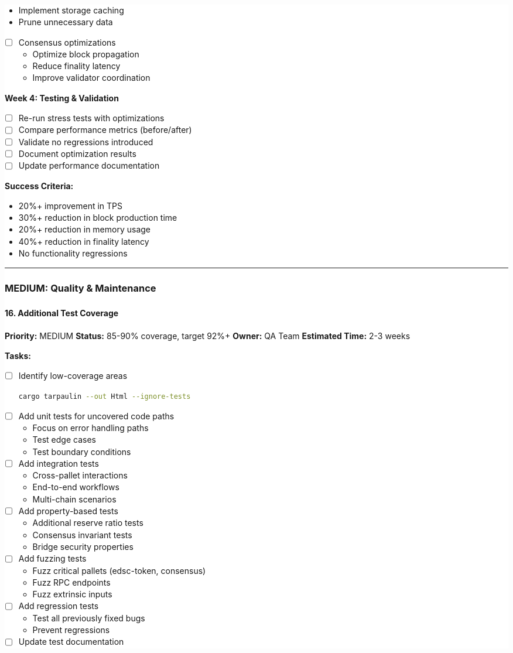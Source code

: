   - Implement storage caching
  - Prune unnecessary data
- [ ] Consensus optimizations
  - Optimize block propagation
  - Reduce finality latency
  - Improve validator coordination

**Week 4: Testing & Validation**
- [ ] Re-run stress tests with optimizations
- [ ] Compare performance metrics (before/after)
- [ ] Validate no regressions introduced
- [ ] Document optimization results
- [ ] Update performance documentation

**Success Criteria:**
- 20%+ improvement in TPS
- 30%+ reduction in block production time
- 20%+ reduction in memory usage
- 40%+ reduction in finality latency
- No functionality regressions

---

### MEDIUM: Quality & Maintenance

#### 16. Additional Test Coverage
**Priority:** MEDIUM
**Status:** 85-90% coverage, target 92%+
**Owner:** QA Team
**Estimated Time:** 2-3 weeks

**Tasks:**
- [ ] Identify low-coverage areas
  ```bash
  cargo tarpaulin --out Html --ignore-tests
  ```
- [ ] Add unit tests for uncovered code paths
  - Focus on error handling paths
  - Test edge cases
  - Test boundary conditions
- [ ] Add integration tests
  - Cross-pallet interactions
  - End-to-end workflows
  - Multi-chain scenarios
- [ ] Add property-based tests
  - Additional reserve ratio tests
  - Consensus invariant tests
  - Bridge security properties
- [ ] Add fuzzing tests
  - Fuzz critical pallets (edsc-token, consensus)
  - Fuzz RPC endpoints
  - Fuzz extrinsic inputs
- [ ] Add regression tests
  - Test all previously fixed bugs
  - Prevent regressions
- [ ] Update test documentation
